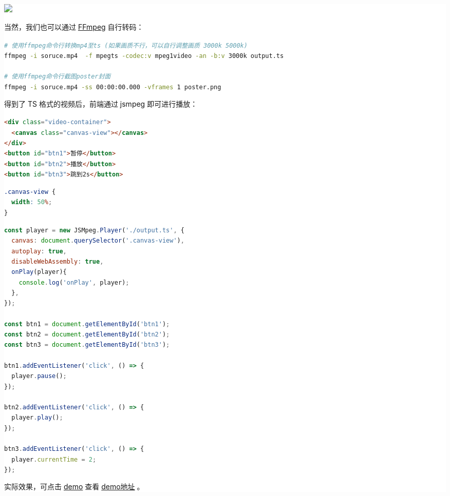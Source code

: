 ![](@/assets/images/更高效的web动效解决方案/63c4b706-a25a-4258-b14c-41bb15b38b3c.png)

当然，我们也可以通过 [FFmpeg](https://ffmpeg.org/) 自行转码：

```bash
# 使用ffmpeg命令行转换mp4至ts (如果画质不行，可以自行调整画质 3000k 5000k)
ffmpeg -i soruce.mp4  -f mpegts -codec:v mpeg1video -an -b:v 3000k output.ts

# 使用ffmpeg命令行截图poster封面
ffmpeg -i soruce.mp4 -ss 00:00:00.000 -vframes 1 poster.png
```

得到了 TS 格式的视频后，前端通过 jsmpeg 即可进行播放：

```html
<div class="video-container">
  <canvas class="canvas-view"></canvas>
</div>
<button id="btn1">暂停</button>
<button id="btn2">播放</button>
<button id="btn3">跳到2s</button>
```

```scss
.canvas-view {
  width: 50%;
}
```

```javascript
const player = new JSMpeg.Player('./output.ts', {
  canvas: document.querySelector('.canvas-view'),
  autoplay: true,
  disableWebAssembly: true,
  onPlay(player){
    console.log('onPlay', player);
  },
});

const btn1 = document.getElementById('btn1');
const btn2 = document.getElementById('btn2');
const btn3 = document.getElementById('btn3');

btn1.addEventListener('click', () => {
  player.pause();
});

btn2.addEventListener('click', () => {
  player.play();
});

btn3.addEventListener('click', () => {
  player.currentTime = 2;
});
```
实际效果，可点击 [demo](http://deepred5.com/jsmpeg/) 查看 [demo地址](http://deepred5.com/jsmpeg/) 。
